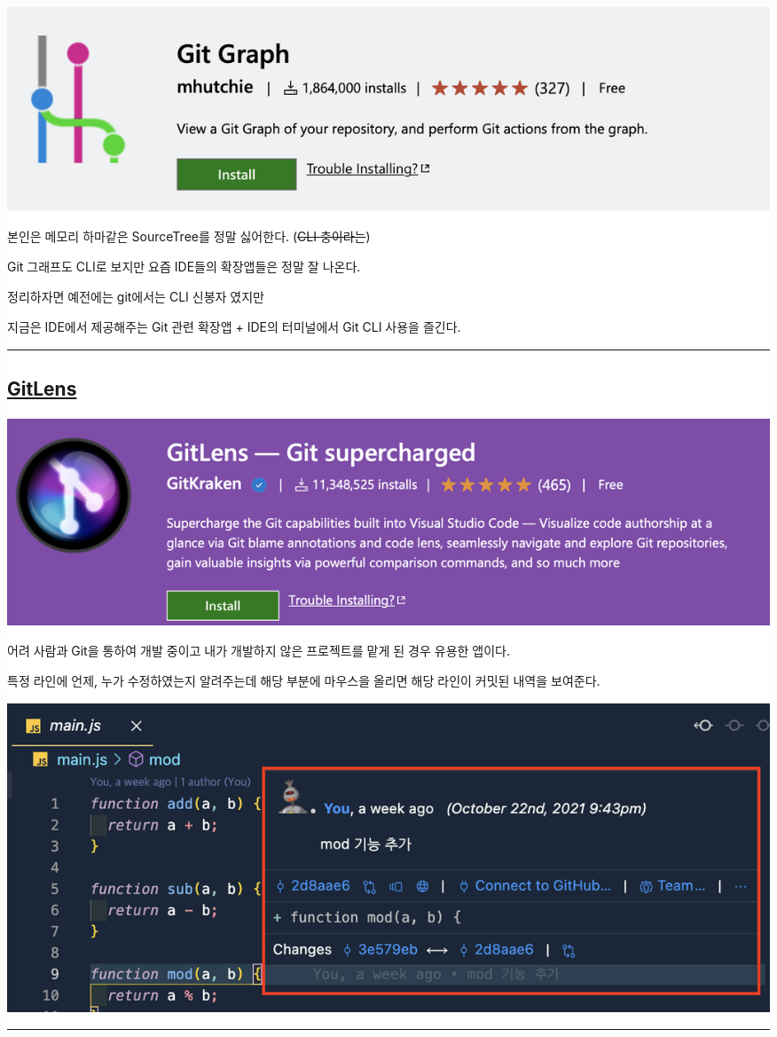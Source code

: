 ![GitGraph](./GitGraph.png)

본인은 메모리 하마같은 SourceTree를 정말 싫어한다. (~~CLI 충이라는~~)

Git 그래프도 CLI로 보지만 요즘 IDE들의 확장앱들은 정말 잘 나온다.

정리하자면 예전에는 git에서는 CLI 신봉자 였지만

지금은 IDE에서 제공해주는 Git 관련 확장앱 + IDE의 터미널에서 Git CLI 사용을 즐긴다.

---

## [GitLens](https://marketplace.visualstudio.com/items?itemName=eamodio.gitlens)

![GitLens](./GitLens.png)

어려 사람과 Git을 통하여 개발 중이고 내가 개발하지 않은 프로젝트를 맡게 된 경우 유용한 앱이다.

특정 라인에 언제, 누가 수정하였는지 알려주는데 해당 부분에 마우스을 올리면 해당 라인이 커밋된 내역을 보여준다.

![example3](./example3.png)

---